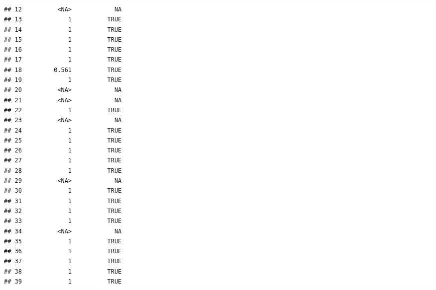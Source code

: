     ## 12          <NA>            NA
    ## 13             1          TRUE
    ## 14             1          TRUE
    ## 15             1          TRUE
    ## 16             1          TRUE
    ## 17             1          TRUE
    ## 18         0.561          TRUE
    ## 19             1          TRUE
    ## 20          <NA>            NA
    ## 21          <NA>            NA
    ## 22             1          TRUE
    ## 23          <NA>            NA
    ## 24             1          TRUE
    ## 25             1          TRUE
    ## 26             1          TRUE
    ## 27             1          TRUE
    ## 28             1          TRUE
    ## 29          <NA>            NA
    ## 30             1          TRUE
    ## 31             1          TRUE
    ## 32             1          TRUE
    ## 33             1          TRUE
    ## 34          <NA>            NA
    ## 35             1          TRUE
    ## 36             1          TRUE
    ## 37             1          TRUE
    ## 38             1          TRUE
    ## 39             1          TRUE
